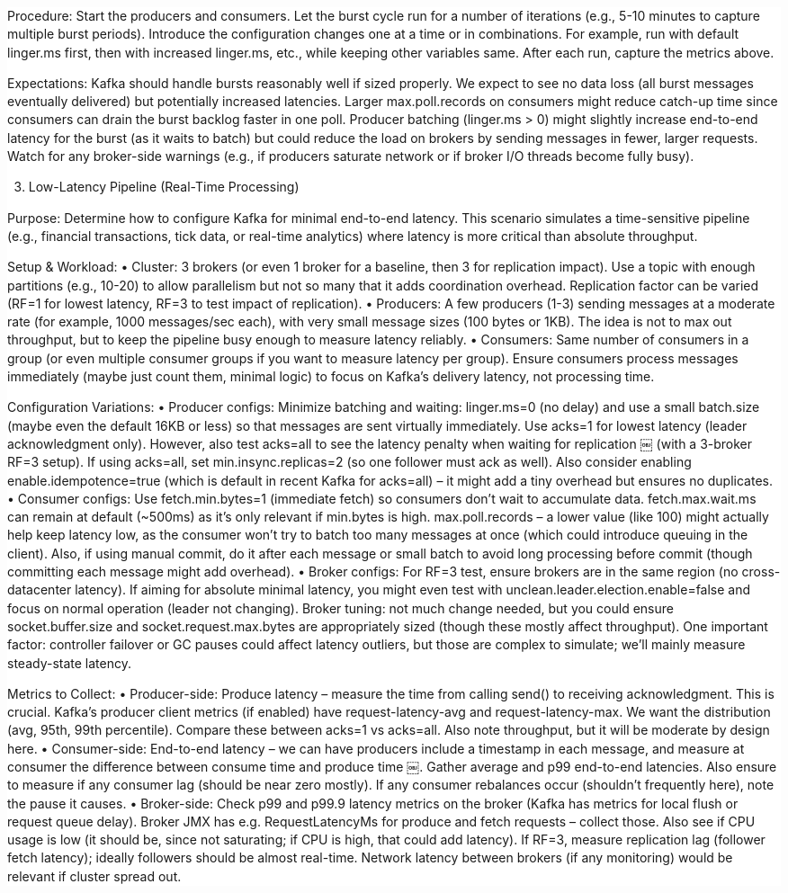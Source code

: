 Procedure: Start the producers and consumers. Let the burst cycle run for a number of iterations (e.g., 5-10 minutes to capture multiple burst periods). Introduce the configuration changes one at a time or in combinations. For example, run with default linger.ms first, then with increased linger.ms, etc., while keeping other variables same. After each run, capture the metrics above.

Expectations: Kafka should handle bursts reasonably well if sized properly. We expect to see no data loss (all burst messages eventually delivered) but potentially increased latencies. Larger max.poll.records on consumers might reduce catch-up time since consumers can drain the burst backlog faster in one poll. Producer batching (linger.ms > 0) might slightly increase end-to-end latency for the burst (as it waits to batch) but could reduce the load on brokers by sending messages in fewer, larger requests. Watch for any broker-side warnings (e.g., if producers saturate network or if broker I/O threads become fully busy).

3. Low-Latency Pipeline (Real-Time Processing)

Purpose: Determine how to configure Kafka for minimal end-to-end latency. This scenario simulates a time-sensitive pipeline (e.g., financial transactions, tick data, or real-time analytics) where latency is more critical than absolute throughput.

Setup & Workload:
	•	Cluster: 3 brokers (or even 1 broker for a baseline, then 3 for replication impact). Use a topic with enough partitions (e.g., 10-20) to allow parallelism but not so many that it adds coordination overhead. Replication factor can be varied (RF=1 for lowest latency, RF=3 to test impact of replication).
	•	Producers: A few producers (1-3) sending messages at a moderate rate (for example, 1000 messages/sec each), with very small message sizes (100 bytes or 1KB). The idea is not to max out throughput, but to keep the pipeline busy enough to measure latency reliably.
	•	Consumers: Same number of consumers in a group (or even multiple consumer groups if you want to measure latency per group). Ensure consumers process messages immediately (maybe just count them, minimal logic) to focus on Kafka’s delivery latency, not processing time.

Configuration Variations:
	•	Producer configs: Minimize batching and waiting: linger.ms=0 (no delay) and use a small batch.size (maybe even the default 16KB or less) so that messages are sent virtually immediately. Use acks=1 for lowest latency (leader acknowledgment only). However, also test acks=all to see the latency penalty when waiting for replication ￼ (with a 3-broker RF=3 setup). If using acks=all, set min.insync.replicas=2 (so one follower must ack as well). Also consider enabling enable.idempotence=true (which is default in recent Kafka for acks=all) – it might add a tiny overhead but ensures no duplicates.
	•	Consumer configs: Use fetch.min.bytes=1 (immediate fetch) so consumers don’t wait to accumulate data. fetch.max.wait.ms can remain at default (~500ms) as it’s only relevant if min.bytes is high. max.poll.records – a lower value (like 100) might actually help keep latency low, as the consumer won’t try to batch too many messages at once (which could introduce queuing in the client). Also, if using manual commit, do it after each message or small batch to avoid long processing before commit (though committing each message might add overhead).
	•	Broker configs: For RF=3 test, ensure brokers are in the same region (no cross-datacenter latency). If aiming for absolute minimal latency, you might even test with unclean.leader.election.enable=false and focus on normal operation (leader not changing). Broker tuning: not much change needed, but you could ensure socket.buffer.size and socket.request.max.bytes are appropriately sized (though these mostly affect throughput). One important factor: controller failover or GC pauses could affect latency outliers, but those are complex to simulate; we’ll mainly measure steady-state latency.

Metrics to Collect:
	•	Producer-side: Produce latency – measure the time from calling send() to receiving acknowledgment. This is crucial. Kafka’s producer client metrics (if enabled) have request-latency-avg and request-latency-max. We want the distribution (avg, 95th, 99th percentile). Compare these between acks=1 vs acks=all. Also note throughput, but it will be moderate by design here.
	•	Consumer-side: End-to-end latency – we can have producers include a timestamp in each message, and measure at consumer the difference between consume time and produce time ￼. Gather average and p99 end-to-end latencies. Also ensure to measure if any consumer lag (should be near zero mostly). If any consumer rebalances occur (shouldn’t frequently here), note the pause it causes.
	•	Broker-side: Check p99 and p99.9 latency metrics on the broker (Kafka has metrics for local flush or request queue delay). Broker JMX has e.g. RequestLatencyMs for produce and fetch requests – collect those. Also see if CPU usage is low (it should be, since not saturating; if CPU is high, that could add latency). If RF=3, measure replication lag (follower fetch latency); ideally followers should be almost real-time. Network latency between brokers (if any monitoring) would be relevant if cluster spread out.
